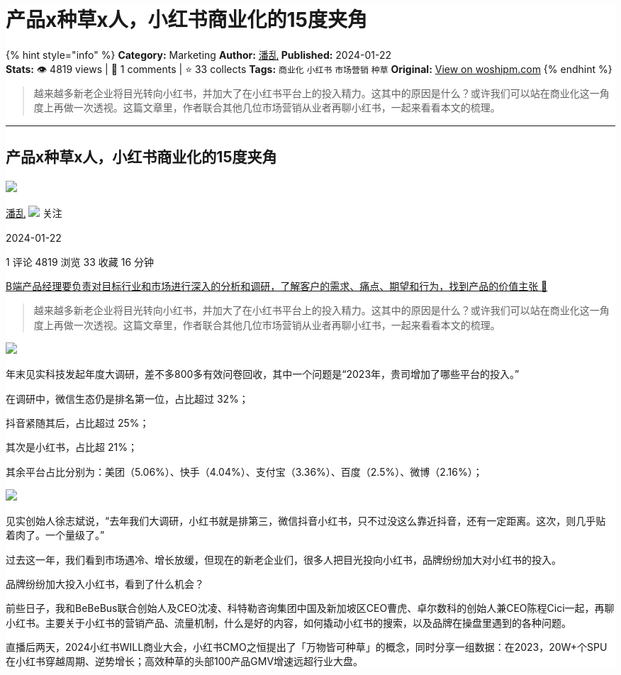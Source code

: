 # 产品x种草x人，小红书商业化的15度夹角
{% hint style="info" %}
**Category:** Marketing
**Author:** [潘乱](https://www.woshipm.com/u/1530819)
**Published:** 2024-01-22  
**Stats:** 👁️ 4819 views | 💬 1 comments | ⭐ 33 collects
**Tags:** `商业化` `小红书` `市场营销` `种草`
**Original:** [View on woshipm.com](https://www.woshipm.com/marketing/5981784.html)
{% endhint %}
> 越来越多新老企业将目光转向小红书，并加大了在小红书平台上的投入精力。这其中的原因是什么？或许我们可以站在商业化这一角度上再做一次透视。这篇文章里，作者联合其他几位市场营销从业者再聊小红书，一起来看看本文的梳理。

---

## 产品x种草x人，小红书商业化的15度夹角

[![](https://static.woshipm.com/pmapp_avatar_20230728104017_7202.jpeg?imageView2/1/w/72/h/72/q/100)](https://www.woshipm.com/u/1530819)

[潘乱](https://www.woshipm.com/u/1530819) ![](https://static.woshipm.com/tag/1123_1@2x.png) 关注

2024-01-22

1 评论 4819 浏览 33 收藏 16 分钟

[B端产品经理要负责对目标行业和市场进行深入的分析和调研，了解客户的需求、痛点、期望和行为，找到产品的价值主张 🔗](https://ke.qidianla.com/courses/bcpm)

> 越来越多新老企业将目光转向小红书，并加大了在小红书平台上的投入精力。这其中的原因是什么？或许我们可以站在商业化这一角度上再做一次透视。这篇文章里，作者联合其他几位市场营销从业者再聊小红书，一起来看看本文的梳理。

![](https://image.woshipm.com/2023/04/13/07803bcc-d9de-11ed-8fc2-00163e0b5ff3.jpg)

年末见实科技发起年度大调研，差不多800多有效问卷回收，其中一个问题是“2023年，贵司增加了哪些平台的投入。”

在调研中，微信生态仍是排名第一位，占比超过 32%；

抖音紧随其后，占比超过 25%；

其次是小红书，占比超 21%；

其余平台占比分别为：美团（5.06%）、快手（4.04%）、支付宝（3.36%）、百度（2.5%）、微博（2.16%）；

![](https://image.woshipm.com/wp-files/2024/01/SlEdBd2oYserKMGBzbi7.png)

见实创始人徐志斌说，“去年我们大调研，小红书就是排第三，微信抖音小红书，只不过没这么靠近抖音，还有一定距离。这次，则几乎贴着肉了。一个量级了。”

过去这一年，我们看到市场遇冷、增长放缓，但现在的新老企业们，很多人把目光投向小红书，品牌纷纷加大对小红书的投入。

品牌纷纷加大投入小红书，看到了什么机会？

前些日子，我和BeBeBus联合创始人及CEO沈凌、科特勒咨询集团中国及新加坡区CEO曹虎、卓尔数科的创始人兼CEO陈程Cici一起，再聊小红书。主要关于小红书的营销产品、流量机制，什么是好的内容，如何撬动小红书的搜索，以及品牌在操盘里遇到的各种问题。

直播后两天，2024小红书WILL商业大会，小红书CMO之恒提出了「万物皆可种草」的概念，同时分享一组数据：在2023，20W+个SPU在小红书穿越周期、逆势增长；高效种草的头部100产品GMV增速远超行业大盘。
